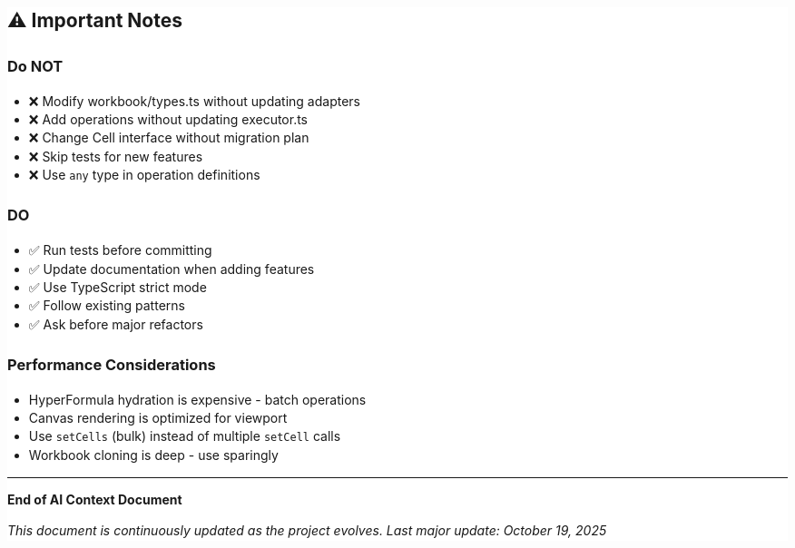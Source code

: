 
## ⚠️ Important Notes

### Do NOT
- ❌ Modify workbook/types.ts without updating adapters
- ❌ Add operations without updating executor.ts
- ❌ Change Cell interface without migration plan
- ❌ Skip tests for new features
- ❌ Use `any` type in operation definitions

### DO
- ✅ Run tests before committing
- ✅ Update documentation when adding features
- ✅ Use TypeScript strict mode
- ✅ Follow existing patterns
- ✅ Ask before major refactors

### Performance Considerations
- HyperFormula hydration is expensive - batch operations
- Canvas rendering is optimized for viewport
- Use `setCells` (bulk) instead of multiple `setCell` calls
- Workbook cloning is deep - use sparingly

---

**End of AI Context Document**

*This document is continuously updated as the project evolves. Last major update: October 19, 2025*
